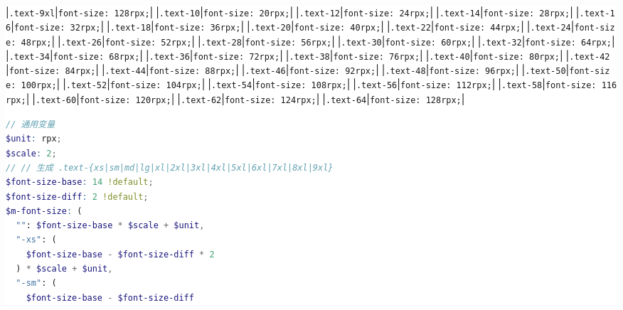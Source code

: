|`.text-9xl`|`font-size: 128rpx;`|
|`.text-10`|`font-size: 20rpx;`|
|`.text-12`|`font-size: 24rpx;`|
|`.text-14`|`font-size: 28rpx;`|
|`.text-16`|`font-size: 32rpx;`|
|`.text-18`|`font-size: 36rpx;`|
|`.text-20`|`font-size: 40rpx;`|
|`.text-22`|`font-size: 44rpx;`|
|`.text-24`|`font-size: 48rpx;`|
|`.text-26`|`font-size: 52rpx;`|
|`.text-28`|`font-size: 56rpx;`|
|`.text-30`|`font-size: 60rpx;`|
|`.text-32`|`font-size: 64rpx;`|
|`.text-34`|`font-size: 68rpx;`|
|`.text-36`|`font-size: 72rpx;`|
|`.text-38`|`font-size: 76rpx;`|
|`.text-40`|`font-size: 80rpx;`|
|`.text-42`|`font-size: 84rpx;`|
|`.text-44`|`font-size: 88rpx;`|
|`.text-46`|`font-size: 92rpx;`|
|`.text-48`|`font-size: 96rpx;`|
|`.text-50`|`font-size: 100rpx;`|
|`.text-52`|`font-size: 104rpx;`|
|`.text-54`|`font-size: 108rpx;`|
|`.text-56`|`font-size: 112rpx;`|
|`.text-58`|`font-size: 116rpx;`|
|`.text-60`|`font-size: 120rpx;`|
|`.text-62`|`font-size: 124rpx;`|
|`.text-64`|`font-size: 128rpx;`|

```scss
// 通用变量
$unit: rpx;
$scale: 2;
// // 生成 .text-{xs|sm|md|lg|xl|2xl|3xl|4xl|5xl|6xl|7xl|8xl|9xl}
$font-size-base: 14 !default;
$font-size-diff: 2 !default;
$m-font-size: (
  "": $font-size-base * $scale + $unit,
  "-xs": (
    $font-size-base - $font-size-diff * 2
  ) * $scale + $unit,
  "-sm": (
    $font-size-base - $font-size-diff
```